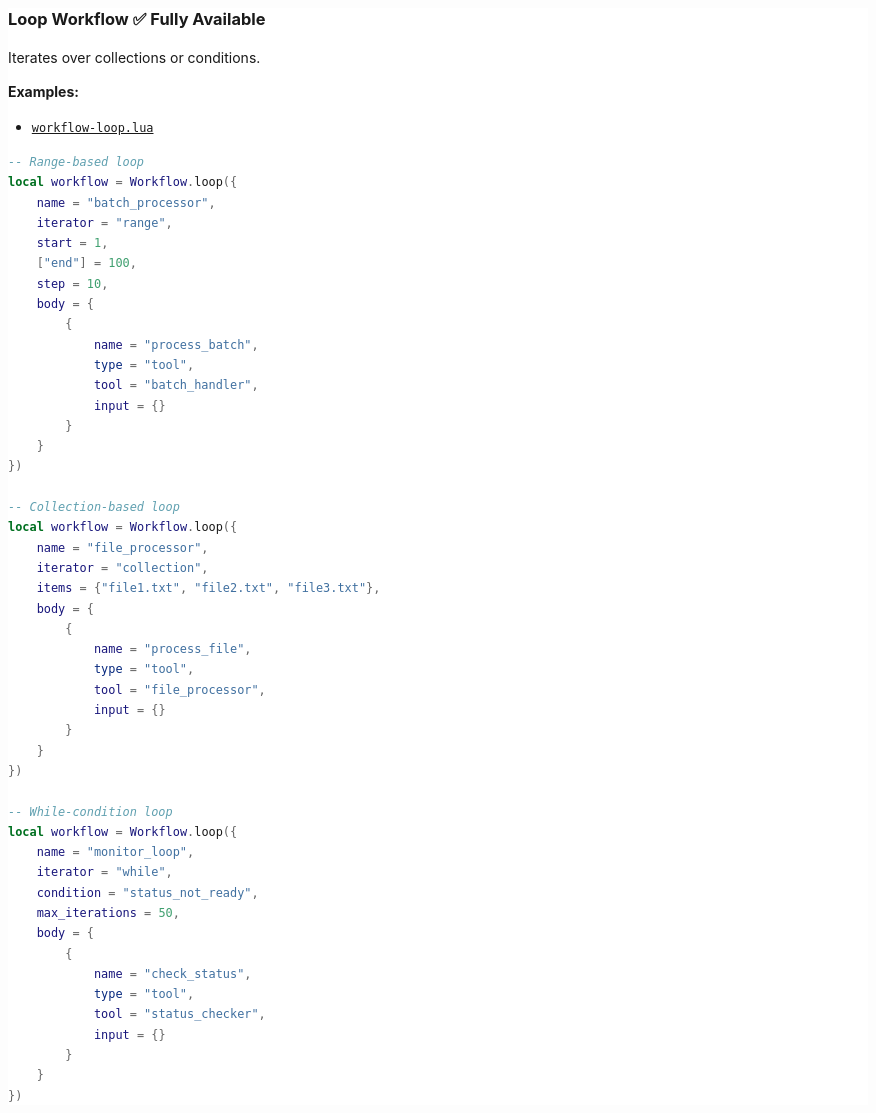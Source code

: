 ### Loop Workflow ✅ **Fully Available**

Iterates over collections or conditions.

**Examples:**
- [`workflow-loop.lua`](../../examples/script-users/workflows/workflow-loop.lua)

```lua
-- Range-based loop
local workflow = Workflow.loop({
    name = "batch_processor",
    iterator = "range",
    start = 1,
    ["end"] = 100,
    step = 10,
    body = {
        {
            name = "process_batch",
            type = "tool",
            tool = "batch_handler",
            input = {}
        }
    }
})

-- Collection-based loop
local workflow = Workflow.loop({
    name = "file_processor",
    iterator = "collection",
    items = {"file1.txt", "file2.txt", "file3.txt"},
    body = {
        {
            name = "process_file",
            type = "tool",
            tool = "file_processor",
            input = {}
        }
    }
})

-- While-condition loop
local workflow = Workflow.loop({
    name = "monitor_loop",
    iterator = "while",
    condition = "status_not_ready",
    max_iterations = 50,
    body = {
        {
            name = "check_status",
            type = "tool",
            tool = "status_checker",
            input = {}
        }
    }
})
```
